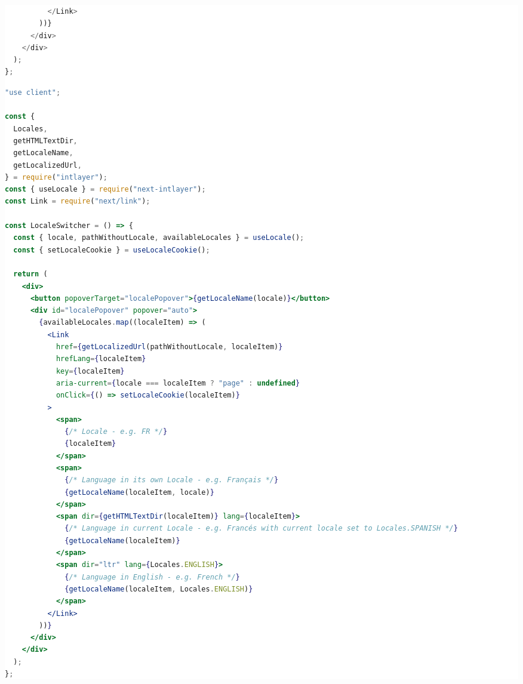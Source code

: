 ```jsx fileName="src/components/LocaleSwitcher.msx" codeFormat="esm"
          </Link>
        ))}
      </div>
    </div>
  );
};
```

```jsx fileName="src/components/LocaleSwitcher.csx" codeFormat="commonjs"
"use client";

const {
  Locales,
  getHTMLTextDir,
  getLocaleName,
  getLocalizedUrl,
} = require("intlayer");
const { useLocale } = require("next-intlayer");
const Link = require("next/link");

const LocaleSwitcher = () => {
  const { locale, pathWithoutLocale, availableLocales } = useLocale();
  const { setLocaleCookie } = useLocaleCookie();

  return (
    <div>
      <button popoverTarget="localePopover">{getLocaleName(locale)}</button>
      <div id="localePopover" popover="auto">
        {availableLocales.map((localeItem) => (
          <Link
            href={getLocalizedUrl(pathWithoutLocale, localeItem)}
            hrefLang={localeItem}
            key={localeItem}
            aria-current={locale === localeItem ? "page" : undefined}
            onClick={() => setLocaleCookie(localeItem)}
          >
            <span>
              {/* Locale - e.g. FR */}
              {localeItem}
            </span>
            <span>
              {/* Language in its own Locale - e.g. Français */}
              {getLocaleName(localeItem, locale)}
            </span>
            <span dir={getHTMLTextDir(localeItem)} lang={localeItem}>
              {/* Language in current Locale - e.g. Francés with current locale set to Locales.SPANISH */}
              {getLocaleName(localeItem)}
            </span>
            <span dir="ltr" lang={Locales.ENGLISH}>
              {/* Language in English - e.g. French */}
              {getLocaleName(localeItem, Locales.ENGLISH)}
            </span>
          </Link>
        ))}
      </div>
    </div>
  );
};
```

